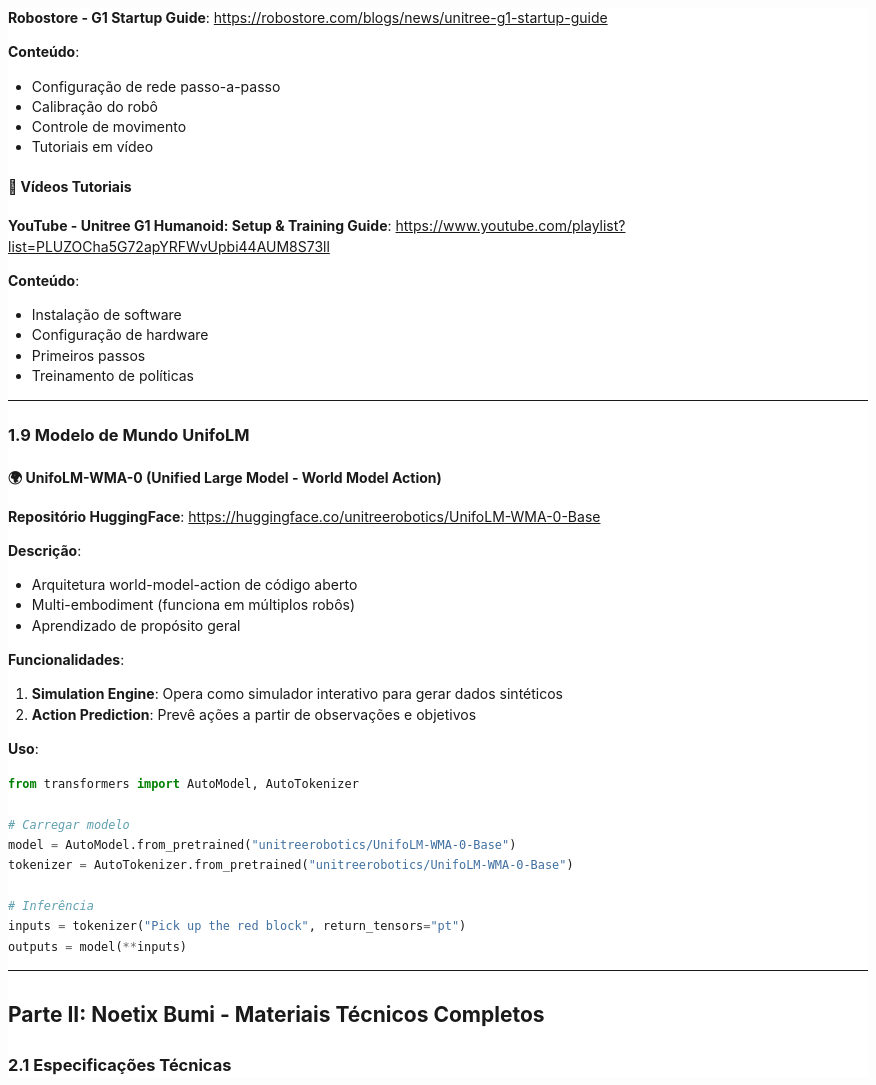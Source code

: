 **Robostore - G1 Startup Guide**: https://robostore.com/blogs/news/unitree-g1-startup-guide

**Conteúdo**:
- Configuração de rede passo-a-passo
- Calibração do robô
- Controle de movimento
- Tutoriais em vídeo

#### 📖 Vídeos Tutoriais

**YouTube - Unitree G1 Humanoid: Setup & Training Guide**:
https://www.youtube.com/playlist?list=PLUZOCha5G72apYRFWvUpbi44AUM8S73ll

**Conteúdo**:
- Instalação de software
- Configuração de hardware
- Primeiros passos
- Treinamento de políticas

---

### 1.9 Modelo de Mundo UnifoLM

#### 🌍 UnifoLM-WMA-0 (Unified Large Model - World Model Action)

**Repositório HuggingFace**: https://huggingface.co/unitreerobotics/UnifoLM-WMA-0-Base

**Descrição**:
- Arquitetura world-model-action de código aberto
- Multi-embodiment (funciona em múltiplos robôs)
- Aprendizado de propósito geral

**Funcionalidades**:
1. **Simulation Engine**: Opera como simulador interativo para gerar dados sintéticos
2. **Action Prediction**: Prevê ações a partir de observações e objetivos

**Uso**:
```python
from transformers import AutoModel, AutoTokenizer

# Carregar modelo
model = AutoModel.from_pretrained("unitreerobotics/UnifoLM-WMA-0-Base")
tokenizer = AutoTokenizer.from_pretrained("unitreerobotics/UnifoLM-WMA-0-Base")

# Inferência
inputs = tokenizer("Pick up the red block", return_tensors="pt")
outputs = model(**inputs)
```

---

## Parte II: Noetix Bumi - Materiais Técnicos Completos

### 2.1 Especificações Técnicas
